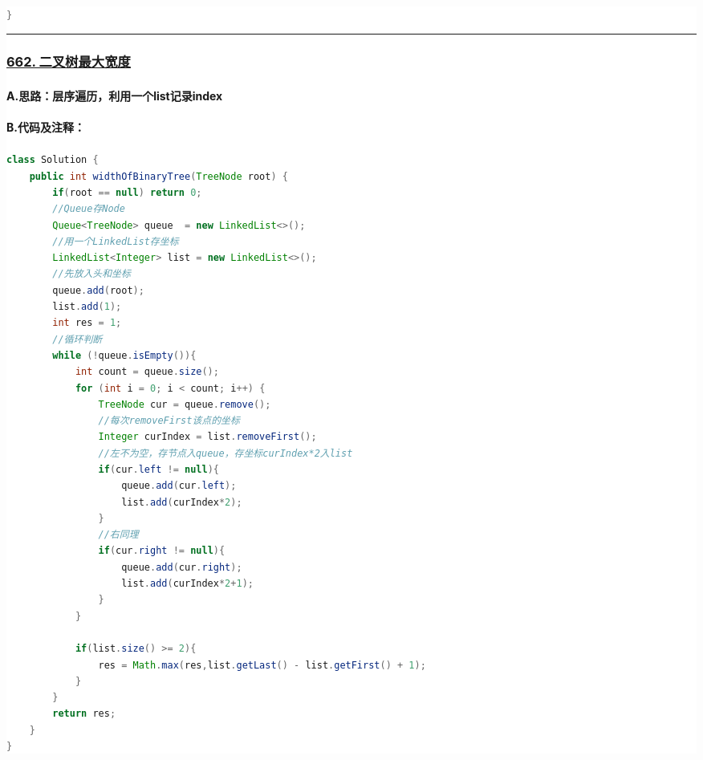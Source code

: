 ```java
}
```

------

### [662. 二叉树最大宽度](https://leetcode-cn.com/problems/maximum-width-of-binary-tree/)

#### A.思路：层序遍历，利用一个list记录index

#### B.代码及注释：

```java
class Solution {
    public int widthOfBinaryTree(TreeNode root) {
        if(root == null) return 0;
      	//Queue存Node
        Queue<TreeNode> queue  = new LinkedList<>();
      	//用一个LinkedList存坐标
        LinkedList<Integer> list = new LinkedList<>();
      	//先放入头和坐标
        queue.add(root);
        list.add(1);
        int res = 1;
      	//循环判断
        while (!queue.isEmpty()){
            int count = queue.size();
            for (int i = 0; i < count; i++) {
                TreeNode cur = queue.remove();
              	//每次removeFirst该点的坐标
                Integer curIndex = list.removeFirst();
              	//左不为空，存节点入queue，存坐标curIndex*2入list
                if(cur.left != null){
                    queue.add(cur.left);
                    list.add(curIndex*2);
                }
              	//右同理
                if(cur.right != null){
                    queue.add(cur.right);
                    list.add(curIndex*2+1);
                }
            }
          	
            if(list.size() >= 2){
                res = Math.max(res,list.getLast() - list.getFirst() + 1);
            }
        }
        return res;
    }
}
```
